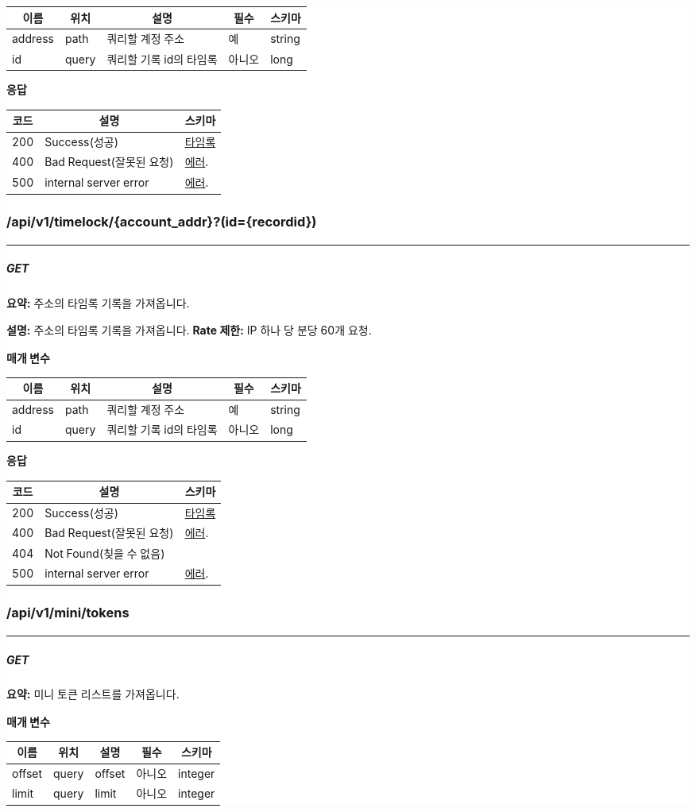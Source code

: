 | 이름 | 위치 | 설명 | 필수 | 스키마 |
| ---- | ---------- | ----------- | -------- | ---- |
| address | path | 쿼리할 계정 주소 | 예 | string |
| id | query | 쿼리할 기록 id의 타임록 | 아니오 | long |

**응답** 

| 코드 | 설명 | 스키마 |
| ---- | ----------- | ------ |
| 200 | Success(성공) | [타임록](#타임록) |
| 400 | Bad Request(잘못된 요청) | [에러](#에러). |
| 500 | internal server error | [에러](#에러). |

### /api/v1/timelock/{account_addr}?(id={recordid})
---
##### ***GET***
**요약:** 주소의 타임록 기록을 가져옵니다.

**설명:**  주소의 타임록 기록을 가져옵니다.
**Rate 제한:**  IP 하나 당 분당 60개 요청.


**매개 변수** 

| 이름 | 위치 | 설명 | 필수 | 스키마 |
| ---- | ---------- | ----------- | -------- | ---- |
| address | path | 쿼리할 계정 주소 | 예 | string |
| id | query | 쿼리할 기록 id의 타임록 | 아니오 | long |

**응답** 

| 코드 | 설명 | 스키마 |
| ---- | ----------- | ------ |
| 200 | Success(성공) | [타임록](#타임록) |
| 400 | Bad Request(잘못된 요청) | [에러](#에러). |
| 404 | Not Found(칮을 수 없음) |  |
| 500 | internal server error | [에러](#에러). |

### /api/v1/mini/tokens
---
##### ***GET***
**요약:** 미니 토큰 리스트를 가져옵니다.

**매개 변수** 

| 이름 | 위치 | 설명 | 필수 | 스키마 |
| ---- | ---------- | ----------- | -------- | ---- |
| offset | query | offset | 아니오 | integer |
| limit | query | limit | 아니오 | integer |
